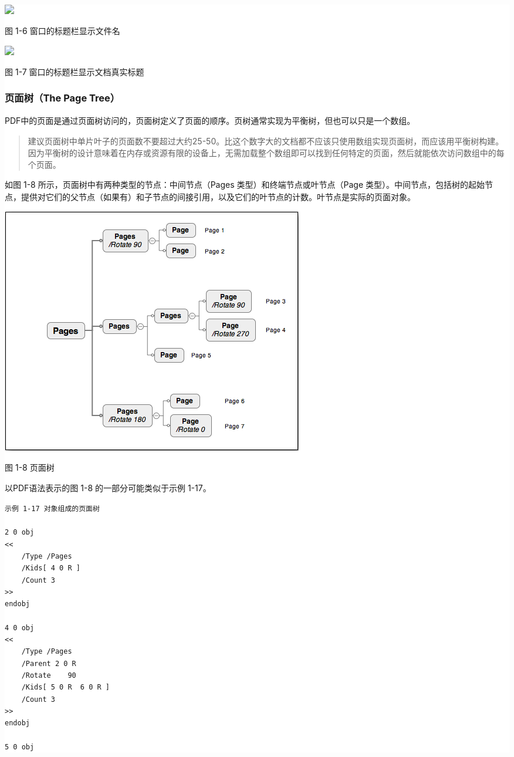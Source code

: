 ![](./image/chapter1-image6.png)

图 1-6 窗口的标题栏显示文件名

![](./image/chapter1-image7.png)

图 1-7 窗口的标题栏显示文档真实标题

### 页面树（The Page Tree）

PDF中的页面是通过页面树访问的，页面树定义了页面的顺序。页树通常实现为平衡树，但也可以只是一个数组。

> 建议页面树中单片叶子的页面数不要超过大约25-50。比这个数字大的文档都不应该只使用数组实现页面树，而应该用平衡树构建。因为平衡树的设计意味着在内存或资源有限的设备上，无需加载整个数组即可以找到任何特定的页面，然后就能依次访问数组中的每个页面。

如图 1-8 所示，页面树中有两种类型的节点：中间节点（Pages 类型）和终端节点或叶节点（Page 类型）。中间节点，包括树的起始节点，提供对它们的父节点（如果有）和子节点的间接引用，以及它们的叶节点的计数。叶节点是实际的页面对象。

![](./image/chapter1-image8.png)

图 1-8 页面树

以PDF语法表示的图 1-8 的一部分可能类似于示例 1-17。

```
示例 1-17 对象组成的页面树

2 0 obj
<<
    /Type /Pages
    /Kids[ 4 0 R ]
    /Count 3
>>
endobj

4 0 obj
<<
    /Type /Pages
    /Parent 2 0 R
    /Rotate    90
    /Kids[ 5 0 R  6 0 R ]
    /Count 3
>>
endobj

5 0 obj
```